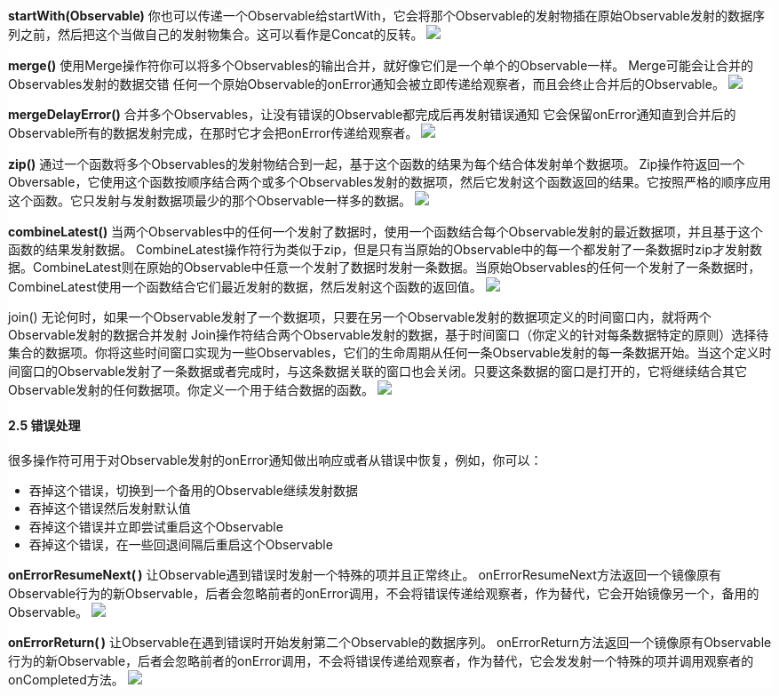 **startWith(Observable)**
你也可以传递一个Observable给startWith，它会将那个Observable的发射物插在原始Observable发射的数据序列之前，然后把这个当做自己的发射物集合。这可以看作是Concat的反转。
![](https://mcxiaoke.gitbooks.io/rxdocs/content/images/operators/startWith.o.png)

**merge()**
使用Merge操作符你可以将多个Observables的输出合并，就好像它们是一个单个的Observable一样。
Merge可能会让合并的Observables发射的数据交错
任何一个原始Observable的onError通知会被立即传递给观察者，而且会终止合并后的Observable。
![](https://mcxiaoke.gitbooks.io/rxdocs/content/images/operators/merge.png)

**mergeDelayError()**
合并多个Observables，让没有错误的Observable都完成后再发射错误通知
它会保留onError通知直到合并后的Observable所有的数据发射完成，在那时它才会把onError传递给观察者。
![](https://mcxiaoke.gitbooks.io/rxdocs/content/images/operators/mergeDelayError.C.png)

**zip()**
通过一个函数将多个Observables的发射物结合到一起，基于这个函数的结果为每个结合体发射单个数据项。
Zip操作符返回一个Obversable，它使用这个函数按顺序结合两个或多个Observables发射的数据项，然后它发射这个函数返回的结果。它按照严格的顺序应用这个函数。它只发射与发射数据项最少的那个Observable一样多的数据。
![](https://mcxiaoke.gitbooks.io/rxdocs/content/images/operators/zip.c.png)

**combineLatest()**
当两个Observables中的任何一个发射了数据时，使用一个函数结合每个Observable发射的最近数据项，并且基于这个函数的结果发射数据。
CombineLatest操作符行为类似于zip，但是只有当原始的Observable中的每一个都发射了一条数据时zip才发射数据。CombineLatest则在原始的Observable中任意一个发射了数据时发射一条数据。当原始Observables的任何一个发射了一条数据时，CombineLatest使用一个函数结合它们最近发射的数据，然后发射这个函数的返回值。
![](https://mcxiaoke.gitbooks.io/rxdocs/content/images/operators/combineLatest.c.png)

join() 
无论何时，如果一个Observable发射了一个数据项，只要在另一个Observable发射的数据项定义的时间窗口内，就将两个Observable发射的数据合并发射
Join操作符结合两个Observable发射的数据，基于时间窗口（你定义的针对每条数据特定的原则）选择待集合的数据项。你将这些时间窗口实现为一些Observables，它们的生命周期从任何一条Observable发射的每一条数据开始。当这个定义时间窗口的Observable发射了一条数据或者完成时，与这条数据关联的窗口也会关闭。只要这条数据的窗口是打开的，它将继续结合其它Observable发射的任何数据项。你定义一个用于结合数据的函数。
![](https://mcxiaoke.gitbooks.io/rxdocs/content/images/operators/join.c.png)

#### 2.5 错误处理
很多操作符可用于对Observable发射的onError通知做出响应或者从错误中恢复，例如，你可以：

- 吞掉这个错误，切换到一个备用的Observable继续发射数据
- 吞掉这个错误然后发射默认值
- 吞掉这个错误并立即尝试重启这个Observable
- 吞掉这个错误，在一些回退间隔后重启这个Observable

**onErrorResumeNext( )**
让Observable遇到错误时发射一个特殊的项并且正常终止。
onErrorResumeNext方法返回一个镜像原有Observable行为的新Observable，后者会忽略前者的onError调用，不会将错误传递给观察者，作为替代，它会开始镜像另一个，备用的Observable。
![](https://mcxiaoke.gitbooks.io/rxdocs/content/images/operators/onErrorReturn.png)

**onErrorReturn( )**
让Observable在遇到错误时开始发射第二个Observable的数据序列。
onErrorReturn方法返回一个镜像原有Observable行为的新Observable，后者会忽略前者的onError调用，不会将错误传递给观察者，作为替代，它会发发射一个特殊的项并调用观察者的onCompleted方法。
![](https://mcxiaoke.gitbooks.io/rxdocs/content/images/operators/onErrorResumeNext.png)
